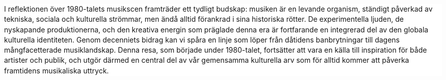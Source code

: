 I reflektionen över 1980-talets musikscen framträder ett tydligt budskap: musiken är en levande organism, ständigt påverkad av tekniska, sociala och kulturella strömmar, men ändå alltid förankrad i sina historiska rötter. De experimentella ljuden, de nyskapande produktionerna, och den kreativa energin som präglade denna era är fortfarande en integrerad del av den globala kulturella identiteten. Genom decenniets bidrag kan vi spåra en linje som löper från dåtidens banbrytningar till dagens mångfacetterade musiklandskap. Denna resa, som började under 1980-talet, fortsätter att vara en källa till inspiration för både artister och publik, och utgör därmed en central del av vår gemensamma kulturella arv som för alltid kommer att påverka framtidens musikaliska uttryck.
